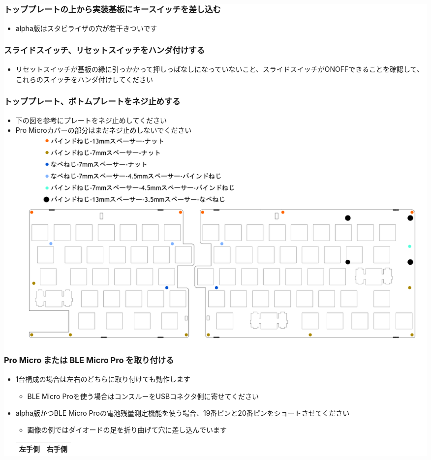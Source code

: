 ### トッププレートの上から実装基板にキースイッチを差し込む
- alpha版はスタビライザの穴が若干きついです

### スライドスイッチ、リセットスイッチをハンダ付けする
- リセットスイッチが基板の縁に引っかかって押しっぱなしになっていないこと、スライドスイッチがONOFFできることを確認して、これらのスイッチをハンダ付けしてください

### トッププレート、ボトムプレートをネジ止めする
- 下の図を参考にプレートをネジ止めしてください
- Pro Microカバーの部分はまだネジ止めしないでください
![screw](img/screw.png)

### Pro Micro または BLE Micro Pro を取り付ける
- 1台構成の場合は左右のどちらに取り付けても動作します 
  - BLE Micro Proを使う場合はコンスルーをUSBコネクタ側に寄せてください
- alpha版かつBLE Micro Proの電池残量測定機能を使う場合、19番ピンと20番ピンをショートさせてください
  - 画像の例ではダイオードの足を折り曲げて穴に差し込んでいます

  |左手側|右手側|
  |--|--|